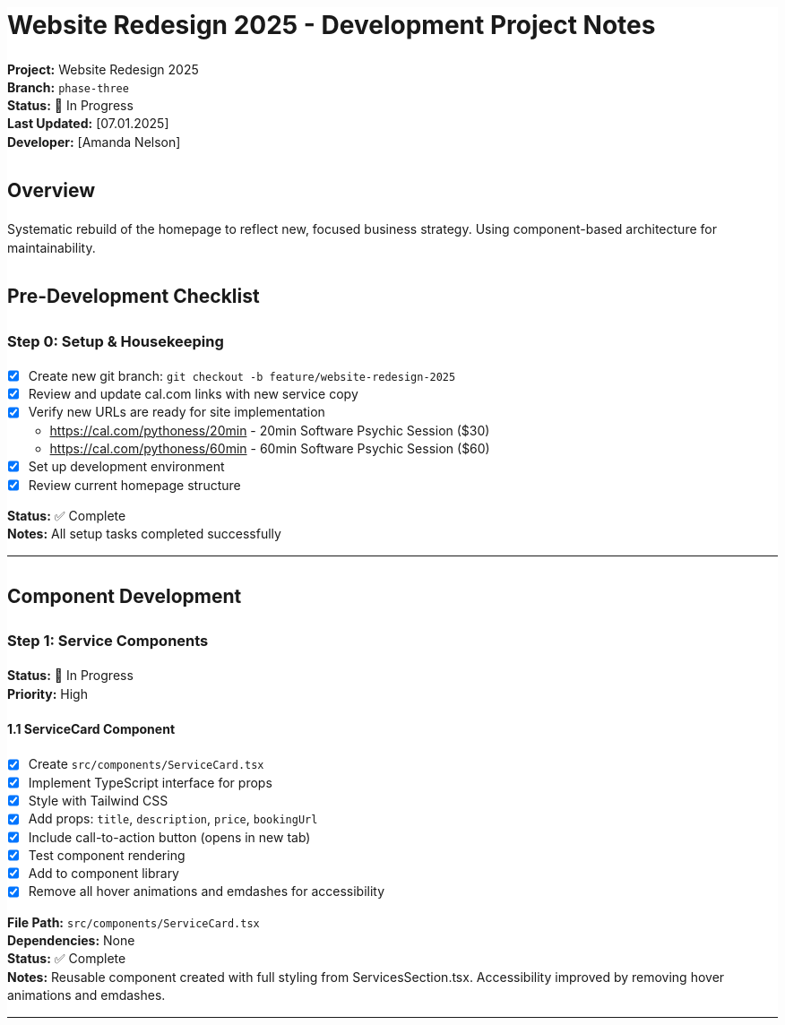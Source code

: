 # Website Redesign 2025 - Development Project Notes

**Project:** Website Redesign 2025  
**Branch:** `phase-three`  
**Status:** 🚧 In Progress  
**Last Updated:** [07.01.2025]  
**Developer:** [Amanda Nelson]

## Overview
Systematic rebuild of the homepage to reflect new, focused business strategy. Using component-based architecture for maintainability.

## Pre-Development Checklist

### Step 0: Setup & Housekeeping
- [X] Create new git branch: `git checkout -b feature/website-redesign-2025`
- [X] Review and update cal.com links with new service copy
- [X] Verify new URLs are ready for site implementation
  - https://cal.com/pythoness/20min - 20min Software Psychic Session ($30)
  - https://cal.com/pythoness/60min - 60min Software Psychic Session ($60)
- [X] Set up development environment
- [X] Review current homepage structure

**Status:** ✅ Complete  
**Notes:** All setup tasks completed successfully

---

## Component Development

### Step 1: Service Components
**Status:** 🚧 In Progress  
**Priority:** High

#### 1.1 ServiceCard Component
- [X] Create `src/components/ServiceCard.tsx`
- [X] Implement TypeScript interface for props
- [X] Style with Tailwind CSS
- [X] Add props: `title`, `description`, `price`, `bookingUrl`
- [X] Include call-to-action button (opens in new tab)
- [X] Test component rendering
- [X] Add to component library
- [X] Remove all hover animations and emdashes for accessibility

**File Path:** `src/components/ServiceCard.tsx`  
**Dependencies:** None  
**Status:** ✅ Complete  
**Notes:** Reusable component created with full styling from ServicesSection.tsx. Accessibility improved by removing hover animations and emdashes.

---